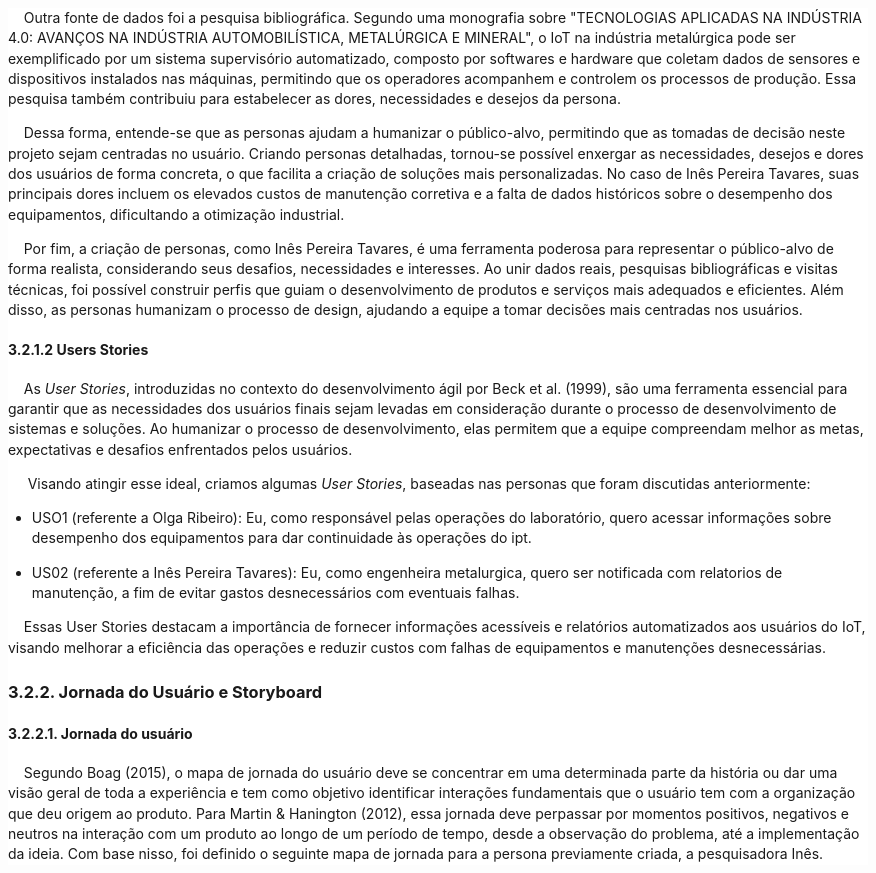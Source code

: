 &nbsp;&nbsp;&nbsp;&nbsp;Outra fonte de dados foi a pesquisa bibliográfica. Segundo uma monografia sobre "TECNOLOGIAS APLICADAS NA INDÚSTRIA 4.0: AVANÇOS NA INDÚSTRIA AUTOMOBILÍSTICA, METALÚRGICA E MINERAL", o IoT na indústria metalúrgica pode ser exemplificado por um sistema supervisório automatizado, composto por softwares e hardware que coletam dados de sensores e dispositivos instalados nas máquinas, permitindo que os operadores acompanhem e controlem os processos de produção. Essa pesquisa também contribuiu para estabelecer as dores, necessidades e desejos da persona.

&nbsp;&nbsp;&nbsp;&nbsp;Dessa forma, entende-se que as personas ajudam a humanizar o público-alvo, permitindo que as tomadas de decisão neste projeto sejam centradas no usuário. Criando personas detalhadas, tornou-se possível enxergar as necessidades, desejos e dores dos usuários de forma concreta, o que facilita a criação de soluções mais personalizadas. No caso de Inês Pereira Tavares, suas principais dores incluem os elevados custos de manutenção corretiva e a falta de dados históricos sobre o desempenho dos equipamentos, dificultando a otimização industrial.

&nbsp;&nbsp;&nbsp;&nbsp;Por fim, a criação de personas, como Inês Pereira Tavares, é uma ferramenta poderosa para representar o público-alvo de forma realista, considerando seus desafios, necessidades e interesses. Ao unir dados reais, pesquisas bibliográficas e visitas técnicas, foi possível construir perfis que guiam o desenvolvimento de produtos e serviços mais adequados e eficientes. Além disso, as personas humanizam o processo de design, ajudando a equipe a tomar decisões mais centradas nos usuários.

#### 3.2.1.2 Users Stories <a name="c3212"></a>

&nbsp;&nbsp;&nbsp;&nbsp;As _User Stories_, introduzidas no contexto do desenvolvimento ágil por Beck et al. (1999), são uma ferramenta essencial para garantir que as necessidades dos usuários finais sejam levadas em consideração durante o processo de desenvolvimento de sistemas e soluções. Ao humanizar o processo de desenvolvimento, elas permitem que a equipe compreendam melhor as metas, expectativas e desafios enfrentados pelos usuários.

&nbsp;&nbsp;&nbsp;&nbsp; Visando atingir esse ideal, criamos algumas _User Stories_, baseadas nas personas que foram discutidas anteriormente:

- USO1 (referente a Olga Ribeiro): Eu, como responsável pelas operações do laboratório, quero acessar informações sobre desempenho dos equipamentos para dar continuidade às operações do ipt.

- US02 (referente a Inês Pereira Tavares): Eu, como engenheira metalurgica, quero ser notificada com relatorios de manutenção, a fim de evitar gastos desnecessários com eventuais falhas.

&nbsp;&nbsp;&nbsp;&nbsp;Essas User Stories destacam a importância de fornecer informações acessíveis e relatórios automatizados aos usuários do IoT, visando melhorar a eficiência das operações e reduzir custos com falhas de equipamentos e manutenções desnecessárias.

### 3.2.2. Jornada do Usuário e Storyboard <a name="c322"></a>

#### 3.2.2.1. Jornada do usuário <a name="c3221"></a>

&nbsp;&nbsp;&nbsp;&nbsp;Segundo Boag (2015), o mapa de jornada do usuário deve se concentrar em uma determinada parte da história ou dar uma visão geral de toda a experiência e tem como objetivo identificar interações fundamentais que o usuário tem com a organização que deu origem ao produto. Para Martin & Hanington (2012), essa jornada deve perpassar por momentos positivos, negativos e neutros na interação com um produto ao longo de um período de tempo, desde a observação do problema, até a implementação da ideia. Com base nisso, foi definido o seguinte mapa de jornada para a persona previamente criada, a pesquisadora Inês.
